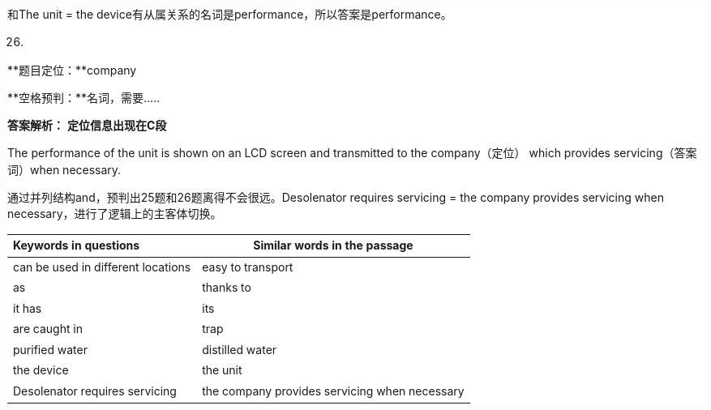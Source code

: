 和The unit = the device有从属关系的名词是performance，所以答案是performance。



26.

**题目定位：**company

**空格预判：**名词，需要.....

**答案解析：**
**定位信息出现在C段**

The performance of the unit is shown on an LCD screen and transmitted to the company（定位） which provides servicing（答案词）when necessary.

通过并列结构and，预判出25题和26题离得不会很远。Desolenator requires servicing = the company provides servicing when necessary，进行了逻辑上的主客体切换。





| Keywords in questions              | Similar words in the passage                  |
| :--------------------------------- | --------------------------------------------- |
| can be used in different locations | easy to transport                             |
| as                                 | thanks to                                     |
| it has                             | its                                           |
| are caught in                      | trap                                          |
| purified water                     | distilled water                               |
| the device                         | the unit                                      |
| Desolenator requires servicing     | the company provides servicing when necessary |